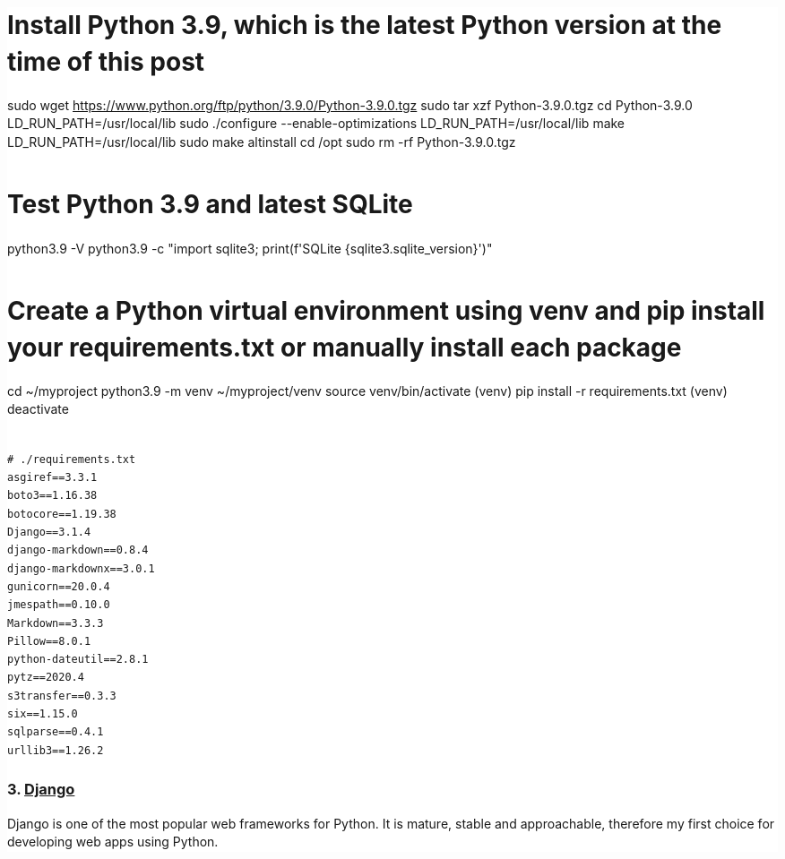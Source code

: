 # Install Python 3.9, which is the latest Python version at the time of this post
sudo wget https://www.python.org/ftp/python/3.9.0/Python-3.9.0.tgz
sudo tar xzf Python-3.9.0.tgz
cd Python-3.9.0
LD_RUN_PATH=/usr/local/lib sudo ./configure --enable-optimizations
LD_RUN_PATH=/usr/local/lib make
LD_RUN_PATH=/usr/local/lib sudo make altinstall
cd /opt
sudo rm -rf Python-3.9.0.tgz

# Test Python 3.9 and latest SQLite
python3.9 -V
python3.9 -c "import sqlite3; print(f'SQLite {sqlite3.sqlite_version}')"

# Create a Python virtual environment using venv and pip install your requirements.txt or manually install each package
cd ~/myproject
python3.9 -m venv ~/myproject/venv
source venv/bin/activate
(venv) pip install -r requirements.txt
(venv) deactivate
</code></pre>

<pre><code class="language-bash">
# ./requirements.txt
asgiref==3.3.1
boto3==1.16.38
botocore==1.19.38
Django==3.1.4
django-markdown==0.8.4
django-markdownx==3.0.1
gunicorn==20.0.4
jmespath==0.10.0
Markdown==3.3.3
Pillow==8.0.1
python-dateutil==2.8.1
pytz==2020.4
s3transfer==0.3.3
six==1.15.0
sqlparse==0.4.1
urllib3==1.26.2
</code></pre>

<div id='django' markdown='1'></div>

### 3. [Django](https://www.djangoproject.com/)
Django is one of the most popular web frameworks for Python. It is mature, stable and approachable, therefore my first choice for developing web apps using Python.
